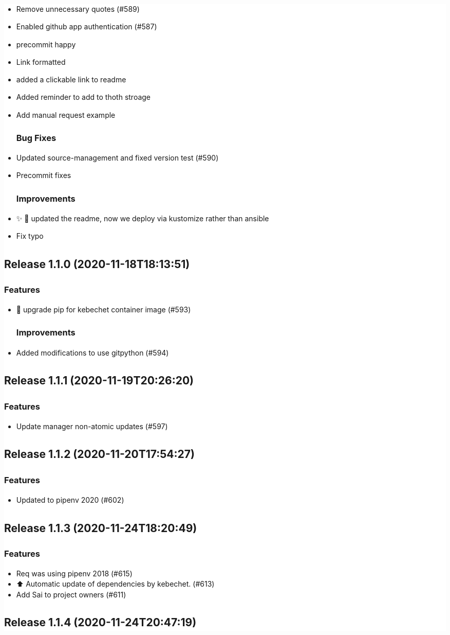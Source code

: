 - Remove unnecessary quotes (#589)
- Enabled github app authentication (#587)
- precommit happy
- Link formatted
- added a clickable link to readme
- Added reminder to add to thoth stroage
- Add manual request example

  ### Bug Fixes

- Updated source-management and fixed version test (#590)

- Precommit fixes

  ### Improvements

- :sparkles: :pencil: updated the readme, now we deploy via kustomize rather than ansible

- Fix typo

## Release 1.1.0 (2020-11-18T18:13:51)

### Features

- :honeybee: upgrade pip for kebechet container image (#593)

  ### Improvements

- Added modifications to use gitpython (#594)

## Release 1.1.1 (2020-11-19T20:26:20)

### Features

- Update manager non-atomic updates (#597)

## Release 1.1.2 (2020-11-20T17:54:27)

### Features

- Updated to pipenv 2020 (#602)

## Release 1.1.3 (2020-11-24T18:20:49)

### Features

- Req was using pipenv 2018 (#615)
- :arrow_up: Automatic update of dependencies by kebechet. (#613)
- Add Sai to project owners (#611)

## Release 1.1.4 (2020-11-24T20:47:19)
